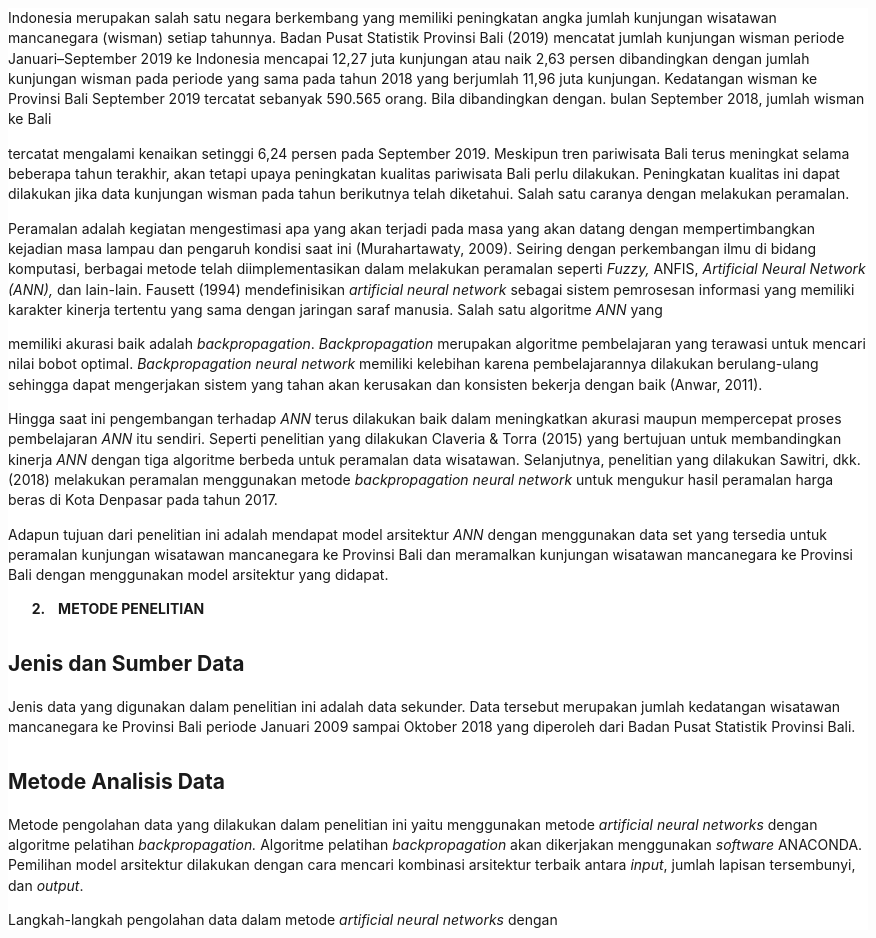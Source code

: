 <p><span class="font7">Indonesia merupakan salah satu negara berkembang yang memiliki peningkatan angka jumlah kunjungan wisatawan mancanegara (wisman) setiap tahunnya. Badan Pusat Statistik Provinsi Bali (2019) mencatat jumlah kunjungan wisman periode Januari–September 2019 ke Indonesia mencapai 12,27 juta kunjungan atau naik 2,63 persen dibandingkan dengan jumlah kunjungan wisman pada periode yang sama pada tahun 2018 yang berjumlah 11,96 juta kunjungan. Kedatangan wisman ke Provinsi Bali September 2019 tercatat sebanyak 590.565 orang. Bila dibandingkan dengan. bulan September 2018, jumlah wisman ke Bali</span></p>
<p><span class="font7">tercatat mengalami kenaikan setinggi 6,24 persen pada September 2019. Meskipun tren pariwisata Bali terus meningkat selama beberapa tahun terakhir, akan tetapi upaya peningkatan kualitas pariwisata Bali perlu dilakukan. Peningkatan kualitas ini dapat dilakukan jika data kunjungan wisman pada tahun berikutnya telah diketahui. Salah satu caranya dengan melakukan peramalan.</span></p>
<p><span class="font7">Peramalan adalah kegiatan mengestimasi apa yang akan terjadi pada masa yang akan datang dengan mempertimbangkan kejadian masa lampau dan pengaruh kondisi saat ini (Murahartawaty, 2009). Seiring dengan perkembangan ilmu di bidang komputasi, berbagai metode telah diimplementasikan dalam melakukan peramalan seperti </span><span class="font7" style="font-style:italic;">Fuzzy, </span><span class="font7">ANFIS, </span><span class="font7" style="font-style:italic;">Artificial Neural Network (ANN),</span><span class="font7"> dan lain-lain. Fausett (1994) mendefinisikan </span><span class="font7" style="font-style:italic;">artificial neural network</span><span class="font7"> sebagai sistem pemrosesan informasi yang memiliki karakter kinerja tertentu yang sama dengan jaringan saraf manusia. Salah satu algoritme </span><span class="font7" style="font-style:italic;">ANN</span><span class="font7"> yang</span></p>
<p><span class="font7">memiliki akurasi baik adalah </span><span class="font7" style="font-style:italic;">backpropagation</span><span class="font7">. </span><span class="font7" style="font-style:italic;">Backpropagation</span><span class="font7"> merupakan algoritme pembelajaran yang terawasi untuk mencari nilai bobot optimal. </span><span class="font7" style="font-style:italic;">Backpropagation neural network</span><span class="font7"> memiliki kelebihan karena pembelajarannya dilakukan berulang-ulang sehingga dapat mengerjakan sistem yang tahan akan kerusakan dan konsisten bekerja dengan baik (Anwar, 2011).</span></p>
<p><span class="font7">Hingga saat ini pengembangan terhadap </span><span class="font7" style="font-style:italic;">ANN</span><span class="font7"> terus dilakukan baik dalam meningkatkan akurasi maupun mempercepat proses pembelajaran </span><span class="font7" style="font-style:italic;">ANN</span><span class="font7"> itu sendiri. Seperti penelitian yang dilakukan Claveria &amp;&nbsp;Torra (2015) yang bertujuan untuk membandingkan kinerja </span><span class="font7" style="font-style:italic;">ANN</span><span class="font7"> dengan tiga algoritme berbeda untuk peramalan data wisatawan. Selanjutnya, penelitian yang dilakukan Sawitri, dkk. (2018) melakukan peramalan menggunakan metode </span><span class="font7" style="font-style:italic;">backpropagation neural network</span><span class="font7"> untuk mengukur hasil peramalan harga beras di Kota Denpasar pada tahun 2017.</span></p>
<p><span class="font7">Adapun tujuan dari penelitian ini adalah mendapat model arsitektur </span><span class="font7" style="font-style:italic;">ANN</span><span class="font7"> dengan menggunakan data set yang tersedia untuk peramalan kunjungan wisatawan mancanegara ke Provinsi Bali dan meramalkan kunjungan wisatawan mancanegara ke Provinsi Bali dengan menggunakan model arsitektur yang didapat.</span></p>
<ul style="list-style:none;"><li>
<p><span class="font7" style="font-weight:bold;">2. &nbsp;&nbsp;&nbsp;METODE PENELITIAN</span></p></li></ul>
<h2><a name="bookmark4"></a><span class="font7" style="font-weight:bold;"><a name="bookmark5"></a>Jenis dan Sumber Data</span></h2>
<p><span class="font7">Jenis data yang digunakan dalam penelitian ini adalah data sekunder. Data tersebut merupakan jumlah kedatangan wisatawan mancanegara ke Provinsi Bali periode Januari 2009 sampai Oktober 2018 yang diperoleh dari Badan Pusat Statistik Provinsi Bali.</span></p>
<h2><a name="bookmark6"></a><span class="font7" style="font-weight:bold;"><a name="bookmark7"></a>Metode Analisis Data</span></h2>
<p><span class="font7">Metode pengolahan data yang dilakukan dalam penelitian ini yaitu menggunakan metode </span><span class="font7" style="font-style:italic;">artificial neural networks</span><span class="font7"> dengan algoritme pelatihan </span><span class="font7" style="font-style:italic;">backpropagation. </span><span class="font7">Algoritme pelatihan </span><span class="font7" style="font-style:italic;">backpropagation</span><span class="font7"> akan dikerjakan menggunakan </span><span class="font7" style="font-style:italic;">software </span><span class="font7">ANACONDA. Pemilihan model arsitektur dilakukan dengan cara mencari kombinasi arsitektur terbaik antara </span><span class="font7" style="font-style:italic;">input</span><span class="font7">, jumlah lapisan tersembunyi, dan </span><span class="font7" style="font-style:italic;">output</span><span class="font7">.</span></p>
<p><span class="font7">Langkah-langkah pengolahan data dalam metode </span><span class="font7" style="font-style:italic;">artificial neural networks</span><span class="font7"> dengan</span></p>
